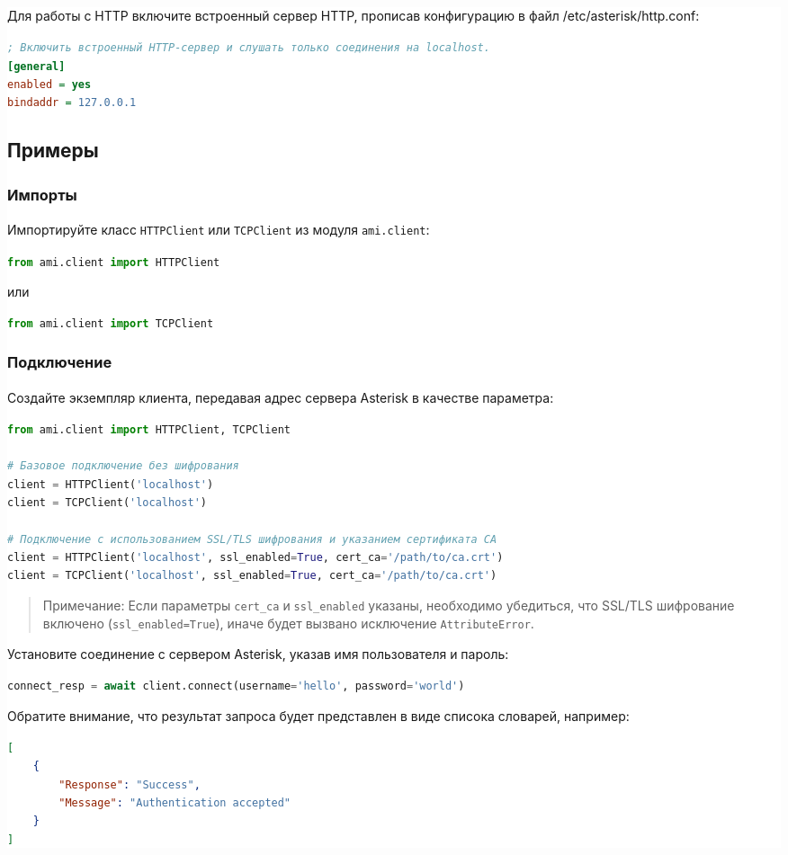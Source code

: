 Для работы с HTTP включите встроенный сервер HTTP, прописав конфигурацию в файл /etc/asterisk/http.conf:
```ini
; Включить встроенный HTTP-сервер и слушать только соединения на localhost.
[general]
enabled = yes
bindaddr = 127.0.0.1
```

## Примеры


### Импорты
Импортируйте класс `HTTPClient` или `TCPClient` из модуля `ami.client`:

```python
from ami.client import HTTPClient
```

или

```python
from ami.client import TCPClient
```


### Подключение

Создайте экземпляр клиента, передавая адрес сервера Asterisk в качестве параметра:

```python
from ami.client import HTTPClient, TCPClient

# Базовое подключение без шифрования
client = HTTPClient('localhost')
client = TCPClient('localhost')

# Подключение с использованием SSL/TLS шифрования и указанием сертификата CA
client = HTTPClient('localhost', ssl_enabled=True, cert_ca='/path/to/ca.crt')
client = TCPClient('localhost', ssl_enabled=True, cert_ca='/path/to/ca.crt')
```


> Примечание: Если параметры `cert_ca` и `ssl_enabled` указаны, необходимо убедиться, что SSL/TLS шифрование включено (`ssl_enabled=True`), иначе будет вызвано исключение `AttributeError`.

Установите соединение с сервером Asterisk, указав имя пользователя и пароль:

```python
connect_resp = await client.connect(username='hello', password='world')
```


Обратите внимание, что результат запроса будет представлен в виде списока словарей, например:
```json
[
    {
        "Response": "Success", 
        "Message": "Authentication accepted"
    }
]
```
